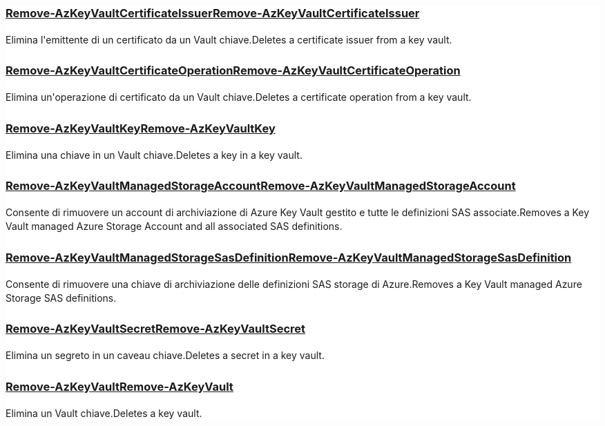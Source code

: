 ### [<span data-ttu-id="f056d-151">Remove-AzKeyVaultCertificateIssuer</span><span class="sxs-lookup"><span data-stu-id="f056d-151">Remove-AzKeyVaultCertificateIssuer</span></span>](Remove-AzKeyVaultCertificateIssuer.md)
<span data-ttu-id="f056d-152">Elimina l'emittente di un certificato da un Vault chiave.</span><span class="sxs-lookup"><span data-stu-id="f056d-152">Deletes a certificate issuer from a key vault.</span></span>

### [<span data-ttu-id="f056d-153">Remove-AzKeyVaultCertificateOperation</span><span class="sxs-lookup"><span data-stu-id="f056d-153">Remove-AzKeyVaultCertificateOperation</span></span>](Remove-AzKeyVaultCertificateOperation.md)
<span data-ttu-id="f056d-154">Elimina un'operazione di certificato da un Vault chiave.</span><span class="sxs-lookup"><span data-stu-id="f056d-154">Deletes a certificate operation from a key vault.</span></span>

### [<span data-ttu-id="f056d-155">Remove-AzKeyVaultKey</span><span class="sxs-lookup"><span data-stu-id="f056d-155">Remove-AzKeyVaultKey</span></span>](Remove-AzKeyVaultKey.md)
<span data-ttu-id="f056d-156">Elimina una chiave in un Vault chiave.</span><span class="sxs-lookup"><span data-stu-id="f056d-156">Deletes a key in a key vault.</span></span>

### [<span data-ttu-id="f056d-157">Remove-AzKeyVaultManagedStorageAccount</span><span class="sxs-lookup"><span data-stu-id="f056d-157">Remove-AzKeyVaultManagedStorageAccount</span></span>](Remove-AzKeyVaultManagedStorageAccount.md)
<span data-ttu-id="f056d-158">Consente di rimuovere un account di archiviazione di Azure Key Vault gestito e tutte le definizioni SAS associate.</span><span class="sxs-lookup"><span data-stu-id="f056d-158">Removes a Key Vault managed Azure Storage Account and all associated SAS definitions.</span></span>

### [<span data-ttu-id="f056d-159">Remove-AzKeyVaultManagedStorageSasDefinition</span><span class="sxs-lookup"><span data-stu-id="f056d-159">Remove-AzKeyVaultManagedStorageSasDefinition</span></span>](Remove-AzKeyVaultManagedStorageSasDefinition.md)
<span data-ttu-id="f056d-160">Consente di rimuovere una chiave di archiviazione delle definizioni SAS storage di Azure.</span><span class="sxs-lookup"><span data-stu-id="f056d-160">Removes a Key Vault managed Azure Storage SAS definitions.</span></span>

### [<span data-ttu-id="f056d-161">Remove-AzKeyVaultSecret</span><span class="sxs-lookup"><span data-stu-id="f056d-161">Remove-AzKeyVaultSecret</span></span>](Remove-AzKeyVaultSecret.md)
<span data-ttu-id="f056d-162">Elimina un segreto in un caveau chiave.</span><span class="sxs-lookup"><span data-stu-id="f056d-162">Deletes a secret in a key vault.</span></span>

### [<span data-ttu-id="f056d-163">Remove-AzKeyVault</span><span class="sxs-lookup"><span data-stu-id="f056d-163">Remove-AzKeyVault</span></span>](Remove-AzKeyVault.md)
<span data-ttu-id="f056d-164">Elimina un Vault chiave.</span><span class="sxs-lookup"><span data-stu-id="f056d-164">Deletes a key vault.</span></span>

